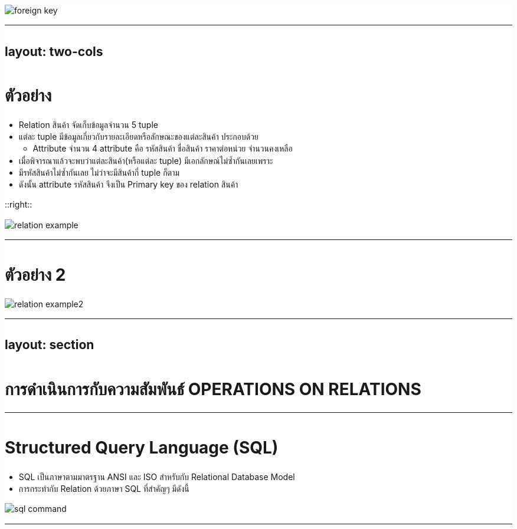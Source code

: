 ![foreign key](/images/chapter14/foriegn_key.png)
</div>

---
layout: two-cols
---

# ตัวอย่าง

- Relation สินค้า  จัดเก็บข้อมูลจำนวน 5 tuple 
- แต่ละ tuple มีข้อมูลเกี่ยวกับรายละเอียดหรือลักษณะของแต่ละสินค้า ประกอบด้วย
    - Attribute จำนวน 4 attribute คือ รหัสสินค้า  ชื่อสินค้า  ราคาต่อหน่วย  จำนวนคงเหลือ 
- เมื่อพิจารณาแล้วจะพบว่าแต่ละสินค้า(หรือแต่ละ tuple) มีเอกลักษณ์ไม่ซ้ำกันเลยเพราะ
- มีรหัสสินค้าไม่ซ้ำกันเลย ไม่ว่าจะมีสินค้ากี่ tuple ก็ตาม
- ดังนั้น attribute รหัสสินค้า จึงเป็น Primary key ของ relation สินค้า 

::right::



<div class="mx-auto w-[400px]">

![relation example](/images/chapter14/relation_example.png)
</div>

---

# ตัวอย่าง 2


<div class="mx-auto w-[400px]">

![relation example2](/images/chapter14/relation_example2.png)
</div>

---
layout: section
---

# การดำเนินการกับความสัมพันธ์ OPERATIONS ON RELATIONS

---

# Structured Query Language (SQL)

- SQL เป็นภาษาตามมาตรฐาน ANSI และ ISO สำหรับกับ Relational Database Model
- การกระทำกับ Relation ด้วยภาษา SQL ที่สำคัญๆ มีดังนี้

![sql command](/images/chapter14/sql_command.png)

---